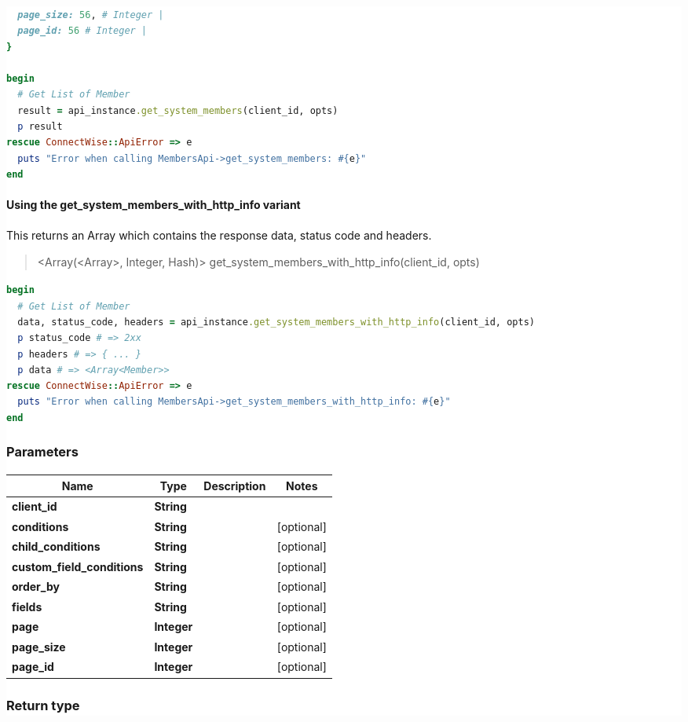 ```ruby
  page_size: 56, # Integer | 
  page_id: 56 # Integer | 
}

begin
  # Get List of Member
  result = api_instance.get_system_members(client_id, opts)
  p result
rescue ConnectWise::ApiError => e
  puts "Error when calling MembersApi->get_system_members: #{e}"
end
```

#### Using the get_system_members_with_http_info variant

This returns an Array which contains the response data, status code and headers.

> <Array(<Array<Member>>, Integer, Hash)> get_system_members_with_http_info(client_id, opts)

```ruby
begin
  # Get List of Member
  data, status_code, headers = api_instance.get_system_members_with_http_info(client_id, opts)
  p status_code # => 2xx
  p headers # => { ... }
  p data # => <Array<Member>>
rescue ConnectWise::ApiError => e
  puts "Error when calling MembersApi->get_system_members_with_http_info: #{e}"
end
```

### Parameters

| Name | Type | Description | Notes |
| ---- | ---- | ----------- | ----- |
| **client_id** | **String** |  |  |
| **conditions** | **String** |  | [optional] |
| **child_conditions** | **String** |  | [optional] |
| **custom_field_conditions** | **String** |  | [optional] |
| **order_by** | **String** |  | [optional] |
| **fields** | **String** |  | [optional] |
| **page** | **Integer** |  | [optional] |
| **page_size** | **Integer** |  | [optional] |
| **page_id** | **Integer** |  | [optional] |

### Return type
